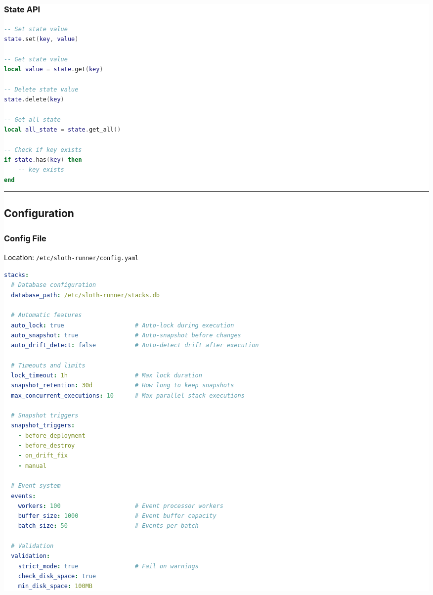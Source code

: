 ```lua
```

### State API

```lua
-- Set state value
state.set(key, value)

-- Get state value
local value = state.get(key)

-- Delete state value
state.delete(key)

-- Get all state
local all_state = state.get_all()

-- Check if key exists
if state.has(key) then
    -- key exists
end
```

---

## Configuration

### Config File

Location: `/etc/sloth-runner/config.yaml`

```yaml
stacks:
  # Database configuration
  database_path: /etc/sloth-runner/stacks.db

  # Automatic features
  auto_lock: true                    # Auto-lock during execution
  auto_snapshot: true                # Auto-snapshot before changes
  auto_drift_detect: false           # Auto-detect drift after execution

  # Timeouts and limits
  lock_timeout: 1h                   # Max lock duration
  snapshot_retention: 30d            # How long to keep snapshots
  max_concurrent_executions: 10      # Max parallel stack executions

  # Snapshot triggers
  snapshot_triggers:
    - before_deployment
    - before_destroy
    - on_drift_fix
    - manual

  # Event system
  events:
    workers: 100                     # Event processor workers
    buffer_size: 1000                # Event buffer capacity
    batch_size: 50                   # Events per batch

  # Validation
  validation:
    strict_mode: true                # Fail on warnings
    check_disk_space: true
    min_disk_space: 100MB
```